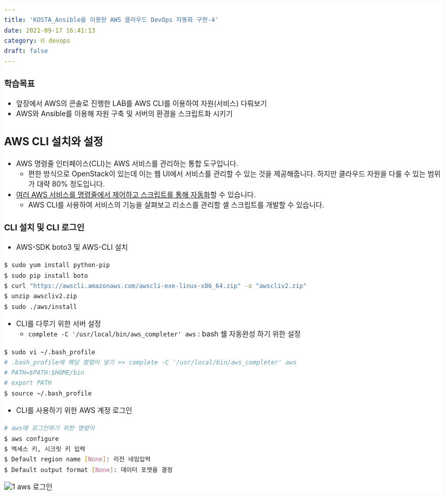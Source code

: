 ```yaml
---
title: 'KOSTA_Ansible을 이용한 AWS 클라우드 DevOps 자동화 구현-4'
date: 2021-09-17 16:41:13
category: ⛓️ devops
draft: false
---
```


### 학습목표

- 앞장에서 AWS의 콘솔로 진행한 LAB를 AWS CLI를 이용하여 자원(서비스) 다뤄보기
- AWS와 Ansible를 이용해 자원 구축 및 서버의 환경을 스크립트화 시키기

## AWS CLI 설치와 설정

- AWS 명령줄 인터페이스(CLI)는 AWS 서비스를 관리하는 통합 도구입니다.
  - 편한 방식으로 OpenStack이 있는데 이는 웹 UI에서 서비스를 관리할 수 있는 것을 제공해줍니다. 하지만 클라우드 자원을 다룰 수 있는 범위가 대략 80% 정도입니다.
- <u>여러 AWS 서비스를 명령줄에서 제어하고 스크립트를 통해 자동화</u>할 수 있습니다.
  - AWS CLI를 사용하여 서비스의 기능을 살펴보고 리소스를 관리할 셀 스크립트를 개발할 수 있습니다.

### CLI 설치 및 CLI 로그인

- AWS-SDK boto3 및 AWS-CLI 설치

```bash
$ sudo yum install python-pip
$ sudo pip install boto
$ curl "https://awscli.amazonaws.com/awscli-exe-linux-x86_64.zip" -o "awscliv2.zip"
$ unzip awscliv2.zip
$ sudo ./aws/install
```

- CLI를 다루기 위한 서버 설정
  - `complete -C '/usr/local/bin/aws_completer' aws` : bash 쉘 자동완성 하기 위한 설정

```bash
$ sudo vi ~/.bash_profile
# .bash_profile에 해당 명령어 넣기 >> complete -C '/usr/local/bin/aws_completer' aws
# PATH=$PATH:$HOME/bin
# export PATH
$ source ~/.bash_profile
```

- CLI를 사용하기 위한 AWS 계정 로그인

```bash
# aws에 로그인하기 위한 명령어
$ aws configure
$ 엑세스 키, 시크릿 키 입력
$ Default region name [None]: 리전 네임입력
$ Default output format [None]: 데이터 포맷을 결정
```

![1  aws 로그인](https://user-images.githubusercontent.com/66216102/133728195-10115cef-043c-4af2-a353-3dba7d2f3060.JPG)
